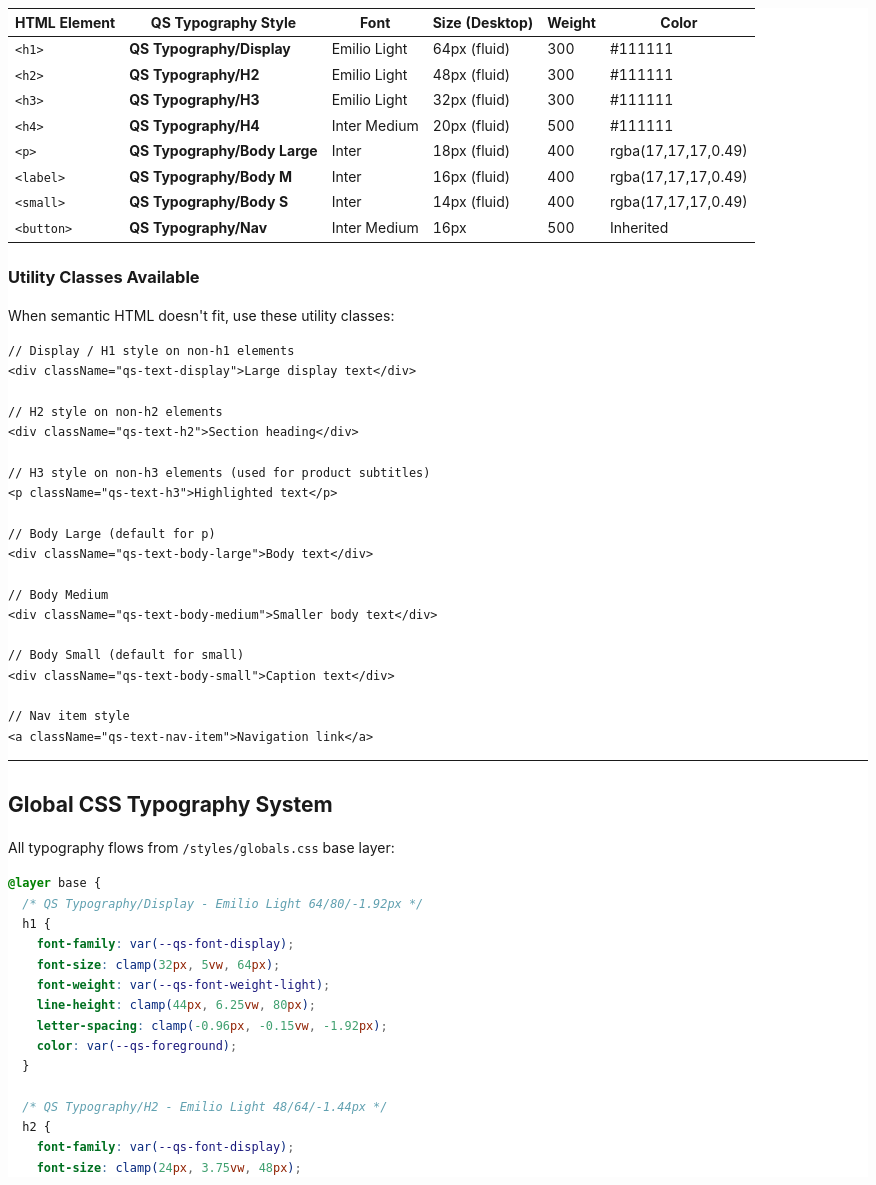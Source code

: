 | HTML Element | QS Typography Style | Font | Size (Desktop) | Weight | Color |
|--------------|-------------------|------|----------------|--------|-------|
| `<h1>` | **QS Typography/Display** | Emilio Light | 64px (fluid) | 300 | #111111 |
| `<h2>` | **QS Typography/H2** | Emilio Light | 48px (fluid) | 300 | #111111 |
| `<h3>` | **QS Typography/H3** | Emilio Light | 32px (fluid) | 300 | #111111 |
| `<h4>` | **QS Typography/H4** | Inter Medium | 20px (fluid) | 500 | #111111 |
| `<p>` | **QS Typography/Body Large** | Inter | 18px (fluid) | 400 | rgba(17,17,17,0.49) |
| `<label>` | **QS Typography/Body M** | Inter | 16px (fluid) | 400 | rgba(17,17,17,0.49) |
| `<small>` | **QS Typography/Body S** | Inter | 14px (fluid) | 400 | rgba(17,17,17,0.49) |
| `<button>` | **QS Typography/Nav** | Inter Medium | 16px | 500 | Inherited |

### Utility Classes Available

When semantic HTML doesn't fit, use these utility classes:

```tsx
// Display / H1 style on non-h1 elements
<div className="qs-text-display">Large display text</div>

// H2 style on non-h2 elements
<div className="qs-text-h2">Section heading</div>

// H3 style on non-h3 elements (used for product subtitles)
<p className="qs-text-h3">Highlighted text</p>

// Body Large (default for p)
<div className="qs-text-body-large">Body text</div>

// Body Medium
<div className="qs-text-body-medium">Smaller body text</div>

// Body Small (default for small)
<div className="qs-text-body-small">Caption text</div>

// Nav item style
<a className="qs-text-nav-item">Navigation link</a>
```

---

## Global CSS Typography System

All typography flows from `/styles/globals.css` base layer:

```css
@layer base {
  /* QS Typography/Display - Emilio Light 64/80/-1.92px */
  h1 {
    font-family: var(--qs-font-display);
    font-size: clamp(32px, 5vw, 64px);
    font-weight: var(--qs-font-weight-light);
    line-height: clamp(44px, 6.25vw, 80px);
    letter-spacing: clamp(-0.96px, -0.15vw, -1.92px);
    color: var(--qs-foreground);
  }

  /* QS Typography/H2 - Emilio Light 48/64/-1.44px */
  h2 {
    font-family: var(--qs-font-display);
    font-size: clamp(24px, 3.75vw, 48px);
```